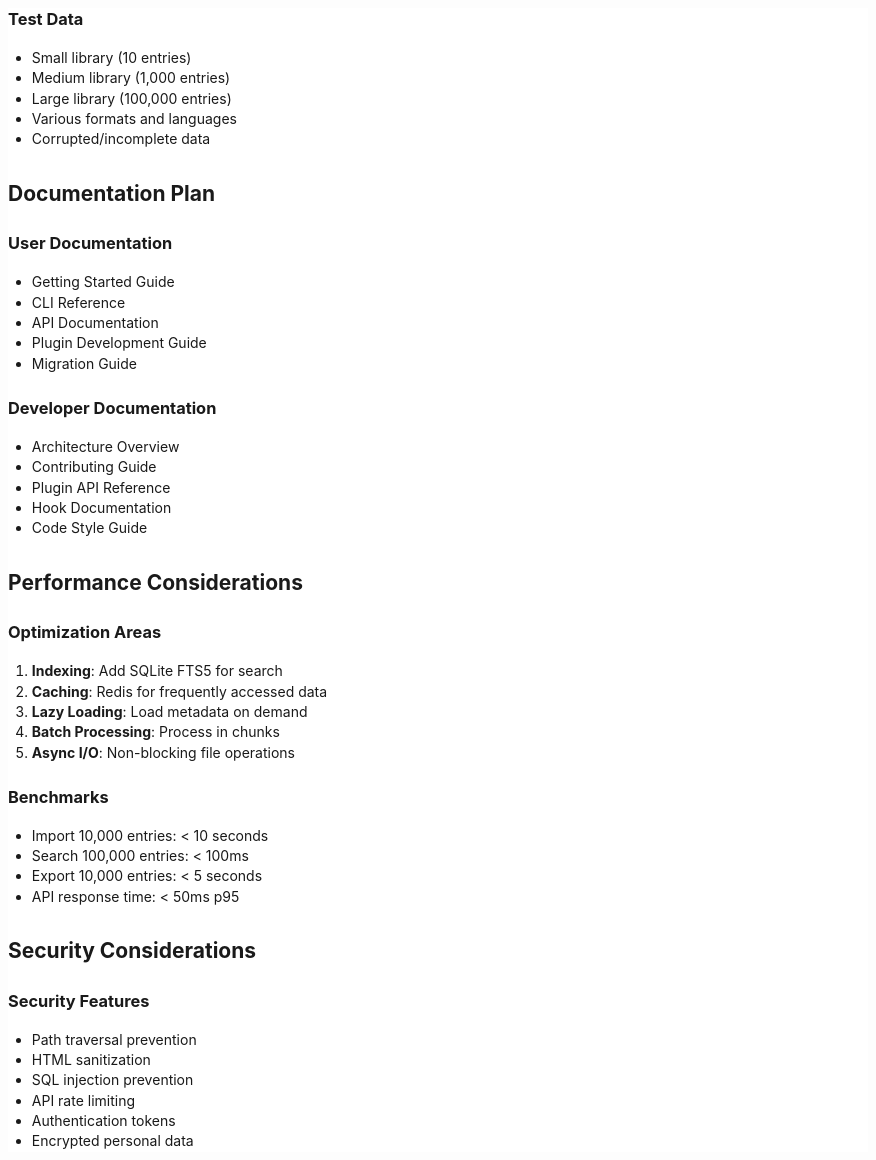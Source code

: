 ### Test Data
- Small library (10 entries)
- Medium library (1,000 entries)
- Large library (100,000 entries)
- Various formats and languages
- Corrupted/incomplete data

## Documentation Plan

### User Documentation
- Getting Started Guide
- CLI Reference
- API Documentation
- Plugin Development Guide
- Migration Guide

### Developer Documentation
- Architecture Overview
- Contributing Guide
- Plugin API Reference
- Hook Documentation
- Code Style Guide

## Performance Considerations

### Optimization Areas
1. **Indexing**: Add SQLite FTS5 for search
2. **Caching**: Redis for frequently accessed data
3. **Lazy Loading**: Load metadata on demand
4. **Batch Processing**: Process in chunks
5. **Async I/O**: Non-blocking file operations

### Benchmarks
- Import 10,000 entries: < 10 seconds
- Search 100,000 entries: < 100ms
- Export 10,000 entries: < 5 seconds
- API response time: < 50ms p95

## Security Considerations

### Security Features
- Path traversal prevention
- HTML sanitization
- SQL injection prevention
- API rate limiting
- Authentication tokens
- Encrypted personal data
